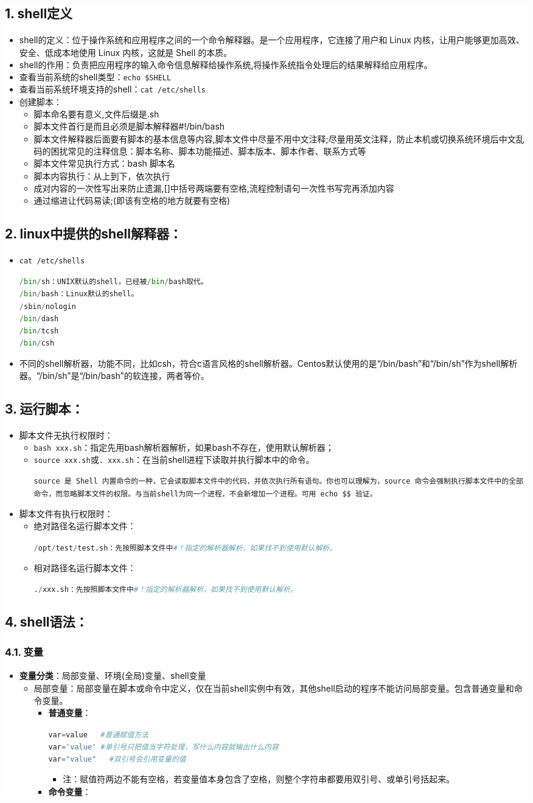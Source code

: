 

## 1. shell定义
- shell的定义：位于操作系统和应用程序之间的一个命令解释器。是一个应用程序，它连接了用户和 Linux 内核，让用户能够更加高效、安全、低成本地使用 Linux 内核，这就是 Shell 的本质。
- shell的作用：负责把应用程序的输入命令信息解释给操作系统,将操作系统指令处理后的结果解释给应用程序。
- 查看当前系统的shell类型：`echo $SHELL`
- 查看当前系统环境支持的shell：`cat /etc/shells`
- 创建脚本：
	- 脚本命名要有意义,文件后缀是.sh
	- 脚本文件首行是而且必须是脚本解释器#!/bin/bash
	- 脚本文件解释器后面要有脚本的基本信息等内容,脚本文件中尽量不用中文注释;尽量用英文注释，防止本机或切换系统环境后中文乱码的困扰常见的注释信息：脚本名称、脚本功能描述、脚本版本、脚本作者、联系方式等
	- 脚本文件常见执行方式：bash 脚本名
	- 脚本内容执行：从上到下，依次执行
	- 成对内容的一次性写出来防止遗漏,[]中括号两端要有空格,流程控制语句一次性书写完再添加内容
	- 通过缩进让代码易读;(即该有空格的地方就要有空格)
	
## 2. linux中提供的shell解释器：
- `cat /etc/shells`
	```python
	/bin/sh：UNIX默认的shell，已经被/bin/bash取代。
	/bin/bash：Linux默认的shell。
	/sbin/nologin
	/bin/dash
	/bin/tcsh
	/bin/csh
	```
- 不同的shell解析器，功能不同，比如csh，符合c语言风格的shell解析器。Centos默认使用的是“/bin/bash”和“/bin/sh”作为shell解析器。“/bin/sh”是“/bin/bash”的软连接，两者等价。

## 3. 运行脚本：
- 脚本文件无执行权限时：
	- `bash xxx.sh`：指定先用bash解析器解析，如果bash不存在，使用默认解析器；
	- `source xxx.sh`或`. xxx.sh`：在当前shell进程下读取并执行脚本中的命令。
		```python
		source 是 Shell 内置命令的一种，它会读取脚本文件中的代码，并依次执行所有语句。你也可以理解为，source 命令会强制执行脚本文件中的全部命令，而忽略脚本文件的权限。与当前shell为同一个进程，不会新增加一个进程。可用 echo $$ 验证。
		```
- 脚本文件有执行权限时：
	- 绝对路径名运行脚本文件：
		```python
		/opt/test/test.sh：先按照脚本文件中#！指定的解析器解析，如果找不到使用默认解析。
		```
	- 相对路径名运行脚本文件：
		```python
		./xxx.sh：先按照脚本文件中#！指定的解析器解析，如果找不到使用默认解析。
		```
			
## 4. shell语法：
### 4.1. 变量
- **变量分类**：局部变量、环境(全局)变量、shell变量
	- 局部变量：局部变量在脚本或命令中定义，仅在当前shell实例中有效，其他shell启动的程序不能访问局部变量。包含普通变量和命令变量。
		- **普通变量**：
			```python
			var=value   #普通赋值方法
			var='value' #单引号只把值当字符处理，写什么内容就输出什么内容
			var="value"   #双引号会引用变量的值
			```
			- 注：赋值符两边不能有空格，若变量值本身包含了空格，则整个字符串都要用双引号、或单引号括起来。
		- **命令变量**：